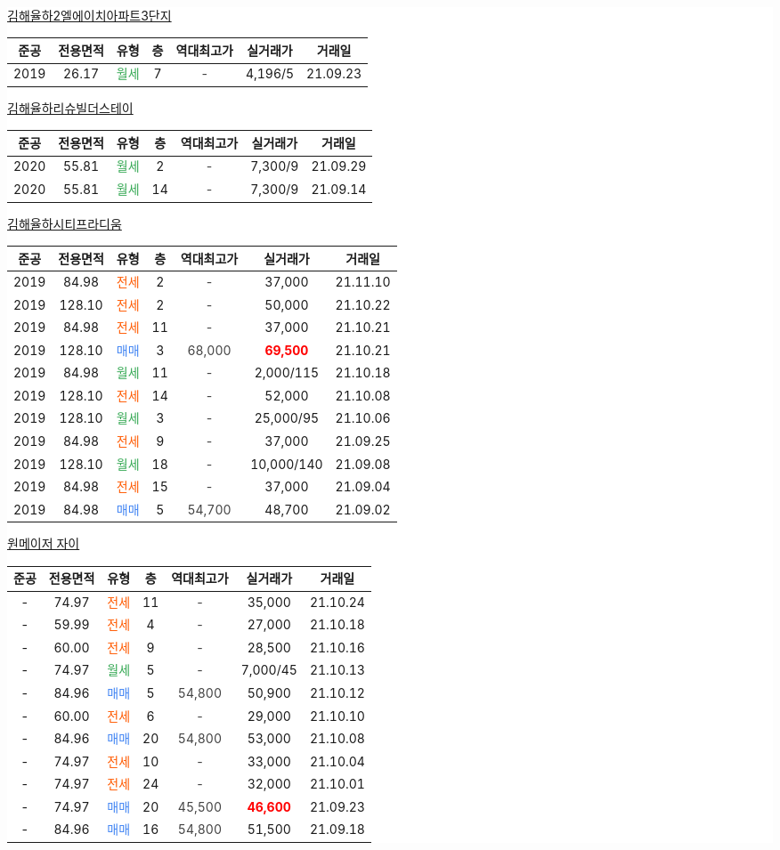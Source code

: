 
[김해율하2엘에이치아파트3단지](https://search.naver.com/search.naver?query=%EA%B9%80%ED%95%B4%EC%9C%A8%ED%95%982%EC%97%98%EC%97%90%EC%9D%B4%EC%B9%98%EC%95%84%ED%8C%8C%ED%8A%B83%EB%8B%A8%EC%A7%80)

|준공|전용면적|유형|층|역대최고가|실거래가|거래일|
|:---:|:---:|:---:|:---:|:---:|:---:|:---:|
|2019|26.17|<span style="color:#34A853">월세</span>|7|<span style="color:#444444">-</span>|4,196/5|21.09.23|

[김해율하리슈빌더스테이](https://search.naver.com/search.naver?query=%EA%B9%80%ED%95%B4%EC%9C%A8%ED%95%98%EB%A6%AC%EC%8A%88%EB%B9%8C%EB%8D%94%EC%8A%A4%ED%85%8C%EC%9D%B4)

|준공|전용면적|유형|층|역대최고가|실거래가|거래일|
|:---:|:---:|:---:|:---:|:---:|:---:|:---:|
|2020|55.81|<span style="color:#34A853">월세</span>|2|<span style="color:#444444">-</span>|7,300/9|21.09.29|
|2020|55.81|<span style="color:#34A853">월세</span>|14|<span style="color:#444444">-</span>|7,300/9|21.09.14|

[김해율하시티프라디움](https://search.naver.com/search.naver?query=%EA%B9%80%ED%95%B4%EC%9C%A8%ED%95%98%EC%8B%9C%ED%8B%B0%ED%94%84%EB%9D%BC%EB%94%94%EC%9B%80)

|준공|전용면적|유형|층|역대최고가|실거래가|거래일|
|:---:|:---:|:---:|:---:|:---:|:---:|:---:|
|2019|84.98|<span style="color:#FF5A00">전세</span>|2|<span style="color:#444444">-</span>|37,000|21.11.10|
|2019|128.10|<span style="color:#FF5A00">전세</span>|2|<span style="color:#444444">-</span>|50,000|21.10.22|
|2019|84.98|<span style="color:#FF5A00">전세</span>|11|<span style="color:#444444">-</span>|37,000|21.10.21|
|2019|128.10|<span style="color:#4285F3">매매</span>|3|<span style="color:#444444">68,000</span>|<b><span style="color:#FF0000">69,500</span></b>|21.10.21|
|2019|84.98|<span style="color:#34A853">월세</span>|11|<span style="color:#444444">-</span>|2,000/115|21.10.18|
|2019|128.10|<span style="color:#FF5A00">전세</span>|14|<span style="color:#444444">-</span>|52,000|21.10.08|
|2019|128.10|<span style="color:#34A853">월세</span>|3|<span style="color:#444444">-</span>|25,000/95|21.10.06|
|2019|84.98|<span style="color:#FF5A00">전세</span>|9|<span style="color:#444444">-</span>|37,000|21.09.25|
|2019|128.10|<span style="color:#34A853">월세</span>|18|<span style="color:#444444">-</span>|10,000/140|21.09.08|
|2019|84.98|<span style="color:#FF5A00">전세</span>|15|<span style="color:#444444">-</span>|37,000|21.09.04|
|2019|84.98|<span style="color:#4285F3">매매</span>|5|<span style="color:#444444">54,700</span>|48,700|21.09.02|

[원메이저 자이](https://search.naver.com/search.naver?query=%EC%9B%90%EB%A9%94%EC%9D%B4%EC%A0%80+%EC%9E%90%EC%9D%B4)

|준공|전용면적|유형|층|역대최고가|실거래가|거래일|
|:---:|:---:|:---:|:---:|:---:|:---:|:---:|
|-|74.97|<span style="color:#FF5A00">전세</span>|11|<span style="color:#444444">-</span>|35,000|21.10.24|
|-|59.99|<span style="color:#FF5A00">전세</span>|4|<span style="color:#444444">-</span>|27,000|21.10.18|
|-|60.00|<span style="color:#FF5A00">전세</span>|9|<span style="color:#444444">-</span>|28,500|21.10.16|
|-|74.97|<span style="color:#34A853">월세</span>|5|<span style="color:#444444">-</span>|7,000/45|21.10.13|
|-|84.96|<span style="color:#4285F3">매매</span>|5|<span style="color:#444444">54,800</span>|50,900|21.10.12|
|-|60.00|<span style="color:#FF5A00">전세</span>|6|<span style="color:#444444">-</span>|29,000|21.10.10|
|-|84.96|<span style="color:#4285F3">매매</span>|20|<span style="color:#444444">54,800</span>|53,000|21.10.08|
|-|74.97|<span style="color:#FF5A00">전세</span>|10|<span style="color:#444444">-</span>|33,000|21.10.04|
|-|74.97|<span style="color:#FF5A00">전세</span>|24|<span style="color:#444444">-</span>|32,000|21.10.01|
|-|74.97|<span style="color:#4285F3">매매</span>|20|<span style="color:#444444">45,500</span>|<b><span style="color:#FF0000">46,600</span></b>|21.09.23|
|-|84.96|<span style="color:#4285F3">매매</span>|16|<span style="color:#444444">54,800</span>|51,500|21.09.18|